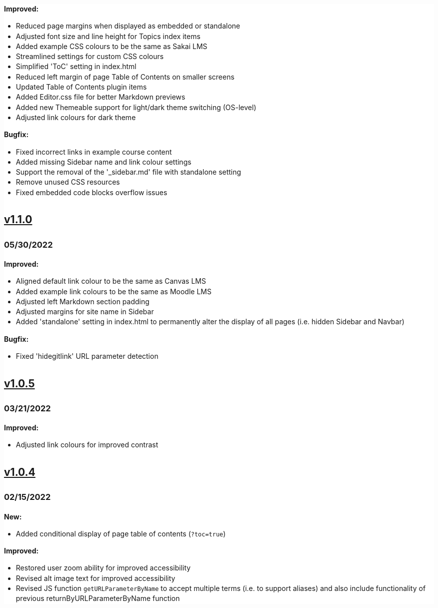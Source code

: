 **Improved:**  
* Reduced page margins when displayed as embedded or standalone
* Adjusted font size and line height for Topics index items
* Added example CSS colours to be the same as Sakai LMS
* Streamlined settings for custom CSS colours
* Simplified 'ToC' setting in index.html
* Reduced left margin of page Table of Contents on smaller screens
* Updated Table of Contents plugin items
* Added Editor.css file for better Markdown previews
* Added new Themeable support for light/dark theme switching (OS-level)
* Adjusted link colours for dark theme

**Bugfix:**  
* Fixed incorrect links in example course content
* Added missing Sidebar name and link colour settings
* Support the removal of the '_sidebar.md' file with standalone setting
* Remove unused CSS resources
* Fixed embedded code blocks overflow issues

## [v1.1.0](https://github.com/hibbitts-design/docsify-open-multicourse-starter-kit/releases/tag/v1.1.0)
### 05/30/2022

**Improved:**  
* Aligned default link colour to be the same as Canvas LMS
* Added example link colours to be the same as Moodle LMS
* Adjusted left Markdown section padding
* Adjusted margins for site name in Sidebar
* Added 'standalone' setting in index.html to permanently alter the display of all pages (i.e. hidden Sidebar and Navbar)

**Bugfix:**  
* Fixed 'hidegitlink' URL parameter detection

## [v1.0.5](https://github.com/hibbitts-design/docsify-open-multicourse-starter-kit/releases/tag/v1.0.5)
### 03/21/2022

**Improved:**  
* Adjusted link colours for improved contrast

## [v1.0.4](https://github.com/hibbitts-design/docsify-open-multicourse-starter-kit/releases/tag/v1.0.4)
### 02/15/2022

**New:**  
* Added conditional display of page table of contents (`?toc=true`)

**Improved:**  
* Restored user zoom ability for improved accessibility
* Revised alt image text for improved accessibility
* Revised JS function `getURLParameterByName` to accept multiple terms (i.e. to support aliases) and also include functionality of previous returnByURLParameterByName function
